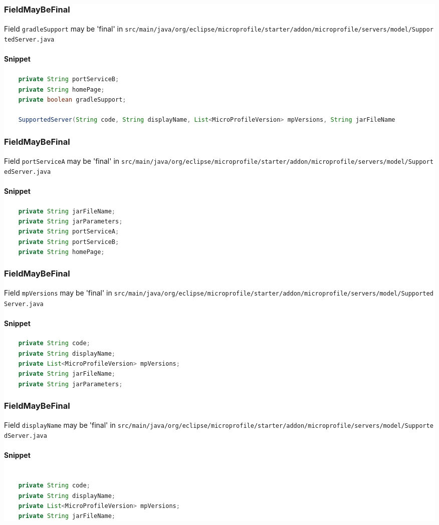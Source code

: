 ### FieldMayBeFinal
Field `gradleSupport` may be 'final'
in `src/main/java/org/eclipse/microprofile/starter/addon/microprofile/servers/model/SupportedServer.java`
#### Snippet
```java
    private String portServiceB;
    private String homePage;
    private boolean gradleSupport;

    SupportedServer(String code, String displayName, List<MicroProfileVersion> mpVersions, String jarFileName
```

### FieldMayBeFinal
Field `portServiceA` may be 'final'
in `src/main/java/org/eclipse/microprofile/starter/addon/microprofile/servers/model/SupportedServer.java`
#### Snippet
```java
    private String jarFileName;
    private String jarParameters;
    private String portServiceA;
    private String portServiceB;
    private String homePage;
```

### FieldMayBeFinal
Field `mpVersions` may be 'final'
in `src/main/java/org/eclipse/microprofile/starter/addon/microprofile/servers/model/SupportedServer.java`
#### Snippet
```java
    private String code;
    private String displayName;
    private List<MicroProfileVersion> mpVersions;
    private String jarFileName;
    private String jarParameters;
```

### FieldMayBeFinal
Field `displayName` may be 'final'
in `src/main/java/org/eclipse/microprofile/starter/addon/microprofile/servers/model/SupportedServer.java`
#### Snippet
```java

    private String code;
    private String displayName;
    private List<MicroProfileVersion> mpVersions;
    private String jarFileName;
```
